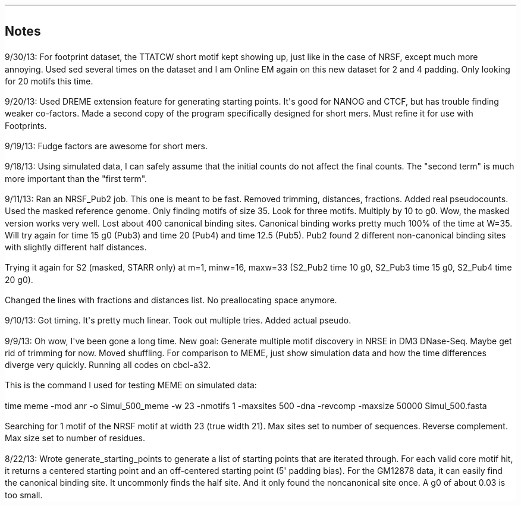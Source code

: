 -----
Notes
-----
9/30/13:
For footprint dataset, the TTATCW short motif kept showing up, just like in the case of NRSF,
except much more annoying. Used sed several times on the dataset and I am Online EM again on
this new dataset for 2 and 4 padding. Only looking for 20 motifs this time.

9/20/13:
Used DREME extension feature for generating starting points. It's good for NANOG and CTCF, but has trouble finding weaker co-factors.
Made a second copy of the program specifically designed for short mers. Must refine it for use with Footprints.

9/19/13:
Fudge factors are awesome for short mers.

9/18/13:
Using simulated data, I can safely assume that the initial counts do not affect the 
final counts. The "second term" is much more important than the "first term".

9/11/13:
Ran an NRSF_Pub2 job. This one is meant to be fast. Removed trimming, distances, fractions.
Added real pseudocounts. Used the masked reference genome. Only finding motifs of size 35.
Look for three motifs. Multiply by 10 to g0. Wow, the masked version works very well. Lost
about 400 canonical binding sites. Canonical binding works pretty much 100% of the time at
W=35. Will try again for time 15 g0 (Pub3) and time 20 (Pub4) and time 12.5 (Pub5). Pub2 
found 2 different non-canonical binding sites with slightly different half distances.

Trying it again for S2 (masked, STARR only) at m=1, minw=16, maxw=33 (S2_Pub2 time 10 g0, S2_Pub3 time 15 g0,
S2_Pub4 time 20 g0).

Changed the lines with fractions and distances list. No preallocating space anymore.

9/10/13:
Got timing. It's pretty much linear. Took out multiple tries. Added actual pseudo.

9/9/13:
Oh wow, I've been gone a long time. New goal: Generate multiple motif discovery in NRSE in DM3 DNase-Seq.
Maybe get rid of trimming for now. Moved shuffling. For comparison to MEME, just show simulation data
and how the time differences diverge very quickly. Running all codes on cbcl-a32.

This is the command I used for testing MEME on simulated data:

time meme -mod anr -o Simul_500_meme -w 23 -nmotifs 1 -maxsites 500 -dna -revcomp -maxsize 50000 Simul_500.fasta

Searching for 1 motif of the NRSF motif at width 23 (true width 21). Max sites set to number of sequences.
Reverse complement. Max size set to number of residues.

8/22/13:
Wrote generate_starting_points to generate a list of starting points that are iterated through. For each
valid core motif hit, it returns a centered starting point and an off-centered starting point (5'
padding bias). For the GM12878 data, it can easily find the canonical binding site. It uncommonly finds
the half site. And it only found the noncanonical site once. A g0 of about 0.03 is too small.
